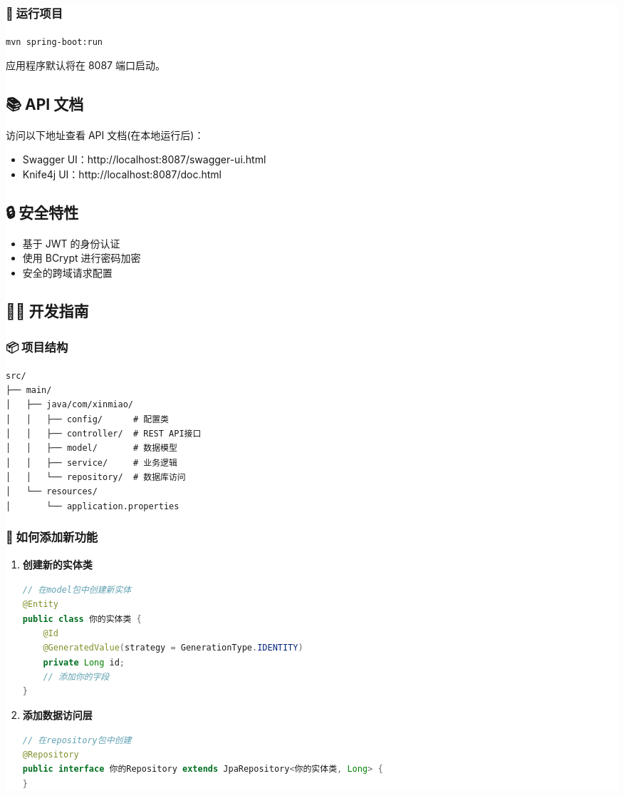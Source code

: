 ### 🎯 运行项目

```bash
mvn spring-boot:run
```

应用程序默认将在 8087 端口启动。

## 📚 API 文档

访问以下地址查看 API 文档(在本地运行后)：
- Swagger UI：http://localhost:8087/swagger-ui.html
- Knife4j UI：http://localhost:8087/doc.html

## 🔒 安全特性

- 基于 JWT 的身份认证
- 使用 BCrypt 进行密码加密
- 安全的跨域请求配置

## 👨‍💻 开发指南

### 📦 项目结构
```
src/
├── main/
│   ├── java/com/xinmiao/
│   │   ├── config/      # 配置类
│   │   ├── controller/  # REST API接口
│   │   ├── model/       # 数据模型
│   │   ├── service/     # 业务逻辑
│   │   └── repository/  # 数据库访问
│   └── resources/
│       └── application.properties
```

### 🔧 如何添加新功能

1. **创建新的实体类**
   ```java
   // 在model包中创建新实体
   @Entity
   public class 你的实体类 {
       @Id
       @GeneratedValue(strategy = GenerationType.IDENTITY)
       private Long id;
       // 添加你的字段
   }
   ```

2. **添加数据访问层**
   ```java
   // 在repository包中创建
   @Repository
   public interface 你的Repository extends JpaRepository<你的实体类, Long> {
   }
   ```
